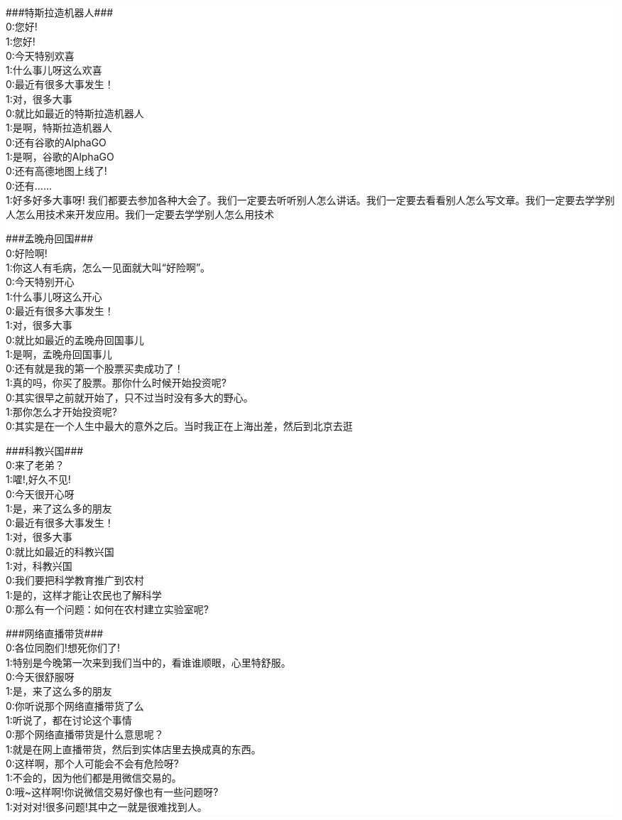 ###特斯拉造机器人###  
0:您好!  
1:您好!  
0:今天特别欢喜  
1:什么事儿呀这么欢喜  
0:最近有很多大事发生！  
1:对，很多大事  
0:就比如最近的特斯拉造机器人  
1:是啊，特斯拉造机器人  
0:还有谷歌的AlphaGO  
1:是啊，谷歌的AlphaGO  
0:还有高德地图上线了!  
0:还有……  
1:好多好多大事呀! 我们都要去参加各种大会了。我们一定要去听听别人怎么讲话。我们一定要去看看别人怎么写文章。我们一定要去学学别人怎么用技术来开发应用。我们一定要去学学别人怎么用技术

###孟晚舟回国###  
0:好险啊!  
1:你这人有毛病，怎么一见面就大叫“好险啊”。  
0:今天特别开心  
1:什么事儿呀这么开心  
0:最近有很多大事发生！  
1:对，很多大事  
0:就比如最近的孟晚舟回国事儿  
1:是啊，孟晚舟回国事儿  
0:还有就是我的第一个股票买卖成功了！  
1:真的吗，你买了股票。那你什么时候开始投资呢?  
0:其实很早之前就开始了，只不过当时没有多大的野心。  
1:那你怎么才开始投资呢?  
0:其实是在一个人生中最大的意外之后。当时我正在上海出差，然后到北京去逛

###科教兴国###  
0:来了老弟？  
1:嚯!,好久不见!  
0:今天很开心呀  
1:是，来了这么多的朋友  
0:最近有很多大事发生！  
1:对，很多大事  
0:就比如最近的科教兴国  
1:对，科教兴国  
0:我们要把科学教育推广到农村  
1:是的，这样才能让农民也了解科学  
0:那么有一个问题：如何在农村建立实验室呢?


###网络直播带货###  
0:各位同胞们!想死你们了!  
1:特别是今晚第一次来到我们当中的，看谁谁顺眼，心里特舒服。  
0:今天很舒服呀  
1:是，来了这么多的朋友  
0:你听说那个网络直播带货了么  
1:听说了，都在讨论这个事情  
0:那个网络直播带货是什么意思呢？  
1:就是在网上直播带货，然后到实体店里去换成真的东西。  
0:这样啊，那个人可能会不会有危险呀?  
1:不会的，因为他们都是用微信交易的。  
0:哦~这样啊!你说微信交易好像也有一些问题呀?  
1:对对对!很多问题!其中之一就是很难找到人。
